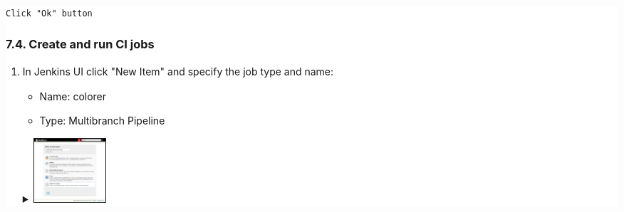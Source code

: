     Click "Ok" button

### 7.4. Create and run CI jobs

1.  In Jenkins UI click "New Item" and specify the job type and name:

    *   Name: colorer

    *   Type: Multibranch Pipeline

    <details>
        <summary><img src="jenkins-create-job-page1.png" alt="Jenkins create job screen 1" width="100" border="1"/></summary>